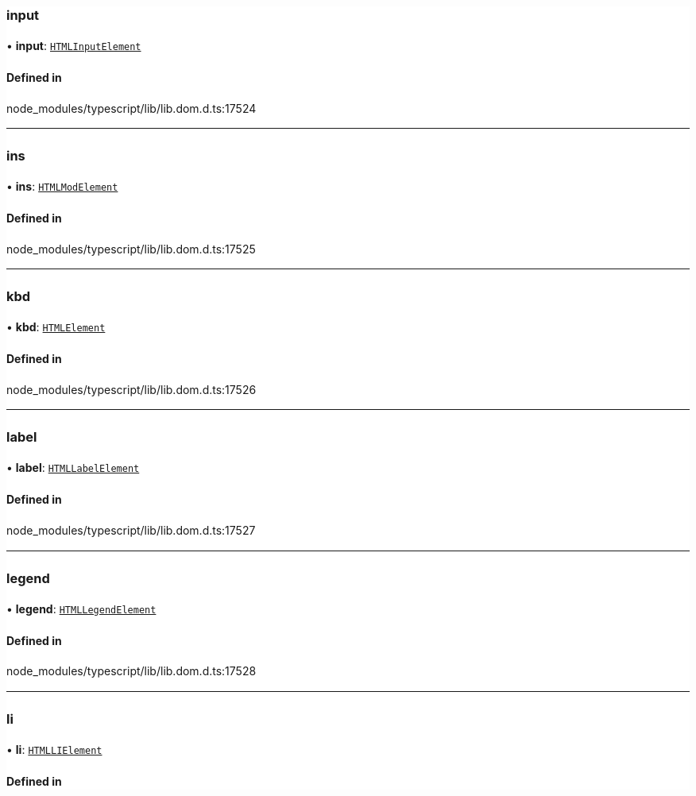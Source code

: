### input

• **input**: [`HTMLInputElement`](../modules/main_module._internal_.md#htmlinputelement)

#### Defined in

node_modules/typescript/lib/lib.dom.d.ts:17524

___

### ins

• **ins**: [`HTMLModElement`](../modules/main_module._internal_.md#htmlmodelement)

#### Defined in

node_modules/typescript/lib/lib.dom.d.ts:17525

___

### kbd

• **kbd**: [`HTMLElement`](../modules/main_module._internal_.md#htmlelement)

#### Defined in

node_modules/typescript/lib/lib.dom.d.ts:17526

___

### label

• **label**: [`HTMLLabelElement`](../modules/main_module._internal_.md#htmllabelelement)

#### Defined in

node_modules/typescript/lib/lib.dom.d.ts:17527

___

### legend

• **legend**: [`HTMLLegendElement`](../modules/main_module._internal_.md#htmllegendelement)

#### Defined in

node_modules/typescript/lib/lib.dom.d.ts:17528

___

### li

• **li**: [`HTMLLIElement`](../modules/main_module._internal_.md#htmllielement)

#### Defined in

